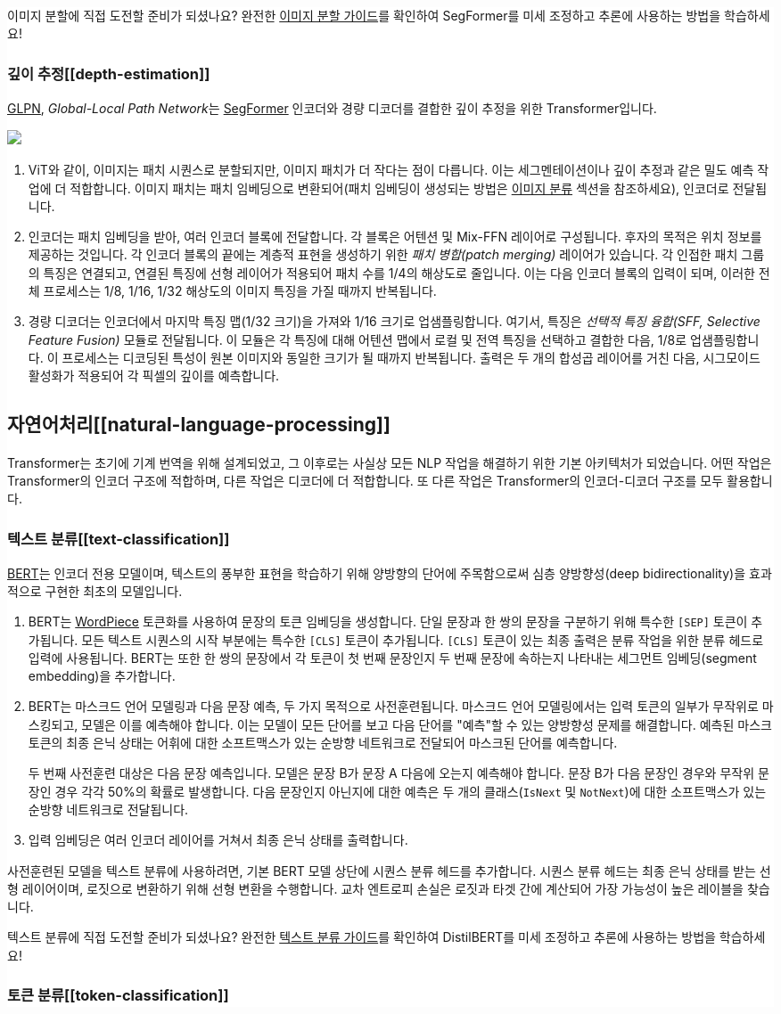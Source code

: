 이미지 분할에 직접 도전할 준비가 되셨나요? 완전한 [이미지 분할 가이드](tasks/semantic_segmentation)를 확인하여 SegFormer를 미세 조정하고 추론에 사용하는 방법을 학습하세요!

### 깊이 추정[[depth-estimation]]

[GLPN](model_doc/glpn), *Global-Local Path Network*는 [SegFormer](model_doc/segformer) 인코더와 경량 디코더를 결합한 깊이 추정을 위한 Transformer입니다.

<div class="flex justify-center">
    <img src="https://huggingface.co/datasets/huggingface/documentation-images/resolve/main/glpn_architecture.jpg"/>
</div>

1. ViT와 같이, 이미지는 패치 시퀀스로 분할되지만, 이미지 패치가 더 작다는 점이 다릅니다. 이는 세그멘테이션이나 깊이 추정과 같은 밀도 예측 작업에 더 적합합니다. 이미지 패치는 패치 임베딩으로 변환되어(패치 임베딩이 생성되는 방법은 [이미지 분류](#image-classification) 섹션을 참조하세요), 인코더로 전달됩니다.

2. 인코더는 패치 임베딩을 받아, 여러 인코더 블록에 전달합니다. 각 블록은 어텐션 및 Mix-FFN 레이어로 구성됩니다. 후자의 목적은 위치 정보를 제공하는 것입니다. 각 인코더 블록의 끝에는 계층적 표현을 생성하기 위한 *패치 병합(patch merging)* 레이어가 있습니다. 각 인접한 패치 그룹의 특징은 연결되고, 연결된 특징에 선형 레이어가 적용되어 패치 수를 1/4의 해상도로 줄입니다. 이는 다음 인코더 블록의 입력이 되며, 이러한 전체 프로세스는 1/8, 1/16, 1/32 해상도의 이미지 특징을 가질 때까지 반복됩니다.

3. 경량 디코더는 인코더에서 마지막 특징 맵(1/32 크기)을 가져와 1/16 크기로 업샘플링합니다. 여기서, 특징은 *선택적 특징 융합(SFF, Selective Feature Fusion)* 모듈로 전달됩니다. 이 모듈은 각 특징에 대해 어텐션 맵에서 로컬 및 전역 특징을 선택하고 결합한 다음, 1/8로 업샘플링합니다. 이 프로세스는 디코딩된 특성이 원본 이미지와 동일한 크기가 될 때까지 반복됩니다. 출력은 두 개의 합성곱 레이어를 거친 다음, 시그모이드 활성화가 적용되어 각 픽셀의 깊이를 예측합니다.

## 자연어처리[[natural-language-processing]]

Transformer는 초기에 기계 번역을 위해 설계되었고, 그 이후로는 사실상 모든 NLP 작업을 해결하기 위한 기본 아키텍처가 되었습니다. 어떤 작업은 Transformer의 인코더 구조에 적합하며, 다른 작업은 디코더에 더 적합합니다. 또 다른 작업은 Transformer의 인코더-디코더 구조를 모두 활용합니다.

### 텍스트 분류[[text-classification]]

[BERT](model_doc/bert)는 인코더 전용 모델이며, 텍스트의 풍부한 표현을 학습하기 위해 양방향의 단어에 주목함으로써 심층 양방향성(deep bidirectionality)을 효과적으로 구현한 최초의 모델입니다.

1. BERT는 [WordPiece](tokenizer_summary#wordpiece) 토큰화를 사용하여 문장의 토큰 임베딩을 생성합니다. 단일 문장과 한 쌍의 문장을 구분하기 위해 특수한 `[SEP]` 토큰이 추가됩니다. 모든 텍스트 시퀀스의 시작 부분에는 특수한 `[CLS]` 토큰이 추가됩니다. `[CLS]` 토큰이 있는 최종 출력은 분류 작업을 위한 분류 헤드로 입력에 사용됩니다. BERT는 또한 한 쌍의 문장에서 각 토큰이 첫 번째 문장인지 두 번째 문장에 속하는지 나타내는 세그먼트 임베딩(segment embedding)을 추가합니다.

2. BERT는 마스크드 언어 모델링과 다음 문장 예측, 두 가지 목적으로 사전훈련됩니다. 마스크드 언어 모델링에서는 입력 토큰의 일부가 무작위로 마스킹되고, 모델은 이를 예측해야 합니다. 이는 모델이 모든 단어를 보고 다음 단어를 "예측"할 수 있는 양방향성 문제를 해결합니다. 예측된 마스크 토큰의 최종 은닉 상태는 어휘에 대한 소프트맥스가 있는 순방향 네트워크로 전달되어 마스크된 단어를 예측합니다.

    두 번째 사전훈련 대상은 다음 문장 예측입니다. 모델은 문장 B가 문장 A 다음에 오는지 예측해야 합니다. 문장 B가 다음 문장인 경우와 무작위 문장인 경우 각각 50%의 확률로 발생합니다. 다음 문장인지 아닌지에 대한 예측은 두 개의 클래스(`IsNext` 및 `NotNext`)에 대한 소프트맥스가 있는 순방향 네트워크로 전달됩니다.

3. 입력 임베딩은 여러 인코더 레이어를 거쳐서 최종 은닉 상태를 출력합니다.

사전훈련된 모델을 텍스트 분류에 사용하려면, 기본 BERT 모델 상단에 시퀀스 분류 헤드를 추가합니다. 시퀀스 분류 헤드는 최종 은닉 상태를 받는 선형 레이어이며, 로짓으로 변환하기 위해 선형 변환을 수행합니다. 교차 엔트로피 손실은 로짓과 타겟 간에 계산되어 가장 가능성이 높은 레이블을 찾습니다. 

텍스트 분류에 직접 도전할 준비가 되셨나요? 완전한 [텍스트 분류 가이드](tasks/sequence_classification)를 확인하여 DistilBERT를 미세 조정하고 추론에 사용하는 방법을 학습하세요!

### 토큰 분류[[token-classification]]
